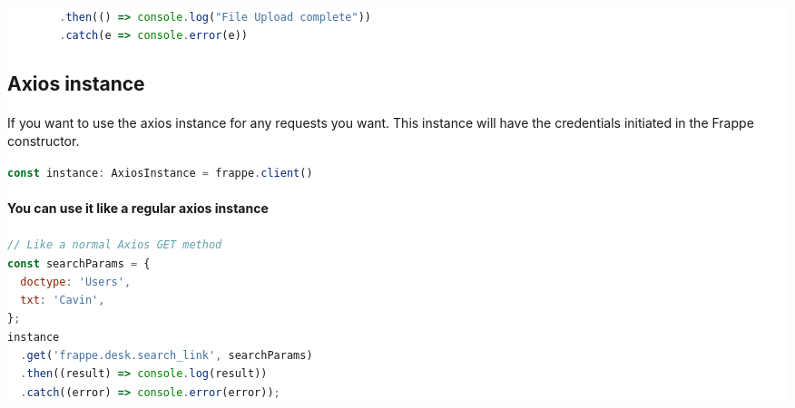 ```js
        .then(() => console.log("File Upload complete"))
        .catch(e => console.error(e))
```

## Axios instance

If you want to use the axios instance for any requests you want.
This instance will have the credentials initiated in the Frappe constructor.

```js
const instance: AxiosInstance = frappe.client()
```

#### You can use it like a regular axios instance

```js
// Like a normal Axios GET method
const searchParams = {
  doctype: 'Users',
  txt: 'Cavin',
};
instance
  .get('frappe.desk.search_link', searchParams)
  .then((result) => console.log(result))
  .catch((error) => console.error(error));
```